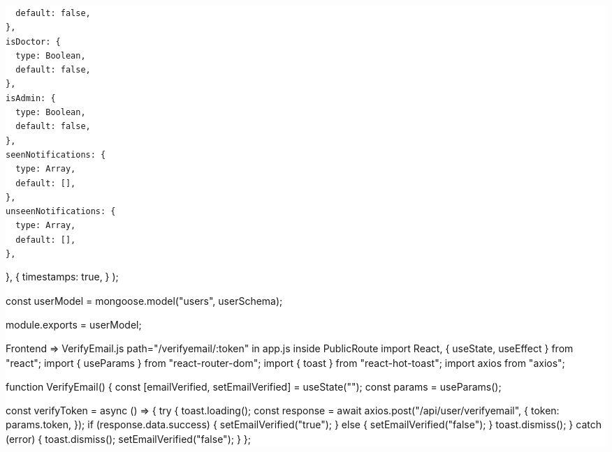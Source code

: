       default: false,
    },
    isDoctor: {
      type: Boolean,
      default: false,
    },
    isAdmin: {
      type: Boolean,
      default: false,
    },
    seenNotifications: {
      type: Array,
      default: [],
    },
    unseenNotifications: {
      type: Array,
      default: [],
    },
  },
  {
    timestamps: true,
  }
);

const userModel = mongoose.model("users", userSchema);

module.exports = userModel;

Frontend => VerifyEmail.js
path="/verifyemail/:token" in app.js inside PublicRoute
import React, { useState, useEffect } from "react";
import { useParams } from "react-router-dom";
import { toast } from "react-hot-toast";
import axios from "axios";

function VerifyEmail() {
  const [emailVerified, setEmailVerified] = useState("");
  const params = useParams();

  const verifyToken = async () => {
    try {
      toast.loading();
      const response = await axios.post("/api/user/verifyemail", {
        token: params.token,
      });
      if (response.data.success) {
        setEmailVerified("true");
      } else {
        setEmailVerified("false");
      }
      toast.dismiss();
    } catch (error) {
      toast.dismiss();
      setEmailVerified("false");
    }
  };
